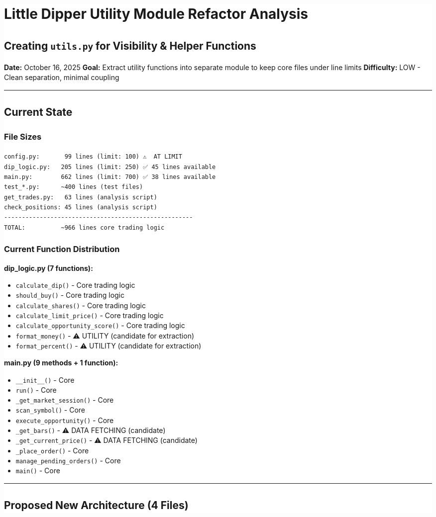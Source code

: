 # Little Dipper Utility Module Refactor Analysis
## Creating `utils.py` for Visibility & Helper Functions

**Date:** October 16, 2025
**Goal:** Extract utility functions into separate module to keep core files under line limits
**Difficulty:** LOW - Clean separation, minimal coupling

---

## Current State

### File Sizes
```
config.py:       99 lines (limit: 100) ⚠️  AT LIMIT
dip_logic.py:   205 lines (limit: 250) ✅ 45 lines available
main.py:        662 lines (limit: 700) ✅ 38 lines available
test_*.py:      ~400 lines (test files)
get_trades.py:   63 lines (analysis script)
check_positions: 45 lines (analysis script)
-----------------------------------------------------
TOTAL:          ~966 lines core trading logic
```

### Current Function Distribution

**dip_logic.py (7 functions):**
- `calculate_dip()` - Core trading logic
- `should_buy()` - Core trading logic
- `calculate_shares()` - Core trading logic
- `calculate_limit_price()` - Core trading logic
- `calculate_opportunity_score()` - Core trading logic
- `format_money()` - ⚠️ UTILITY (candidate for extraction)
- `format_percent()` - ⚠️ UTILITY (candidate for extraction)

**main.py (9 methods + 1 function):**
- `__init__()` - Core
- `run()` - Core
- `_get_market_session()` - Core
- `scan_symbol()` - Core
- `execute_opportunity()` - Core
- `_get_bars()` - ⚠️ DATA FETCHING (candidate)
- `_get_current_price()` - ⚠️ DATA FETCHING (candidate)
- `_place_order()` - Core
- `manage_pending_orders()` - Core
- `main()` - Core

---

## Proposed New Architecture (4 Files)
